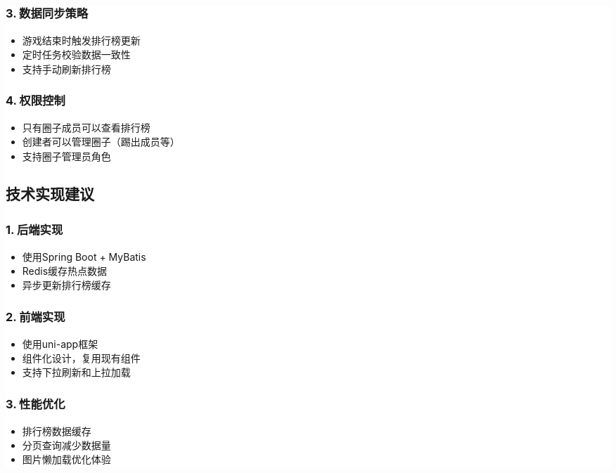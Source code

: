 ### 3. 数据同步策略
- 游戏结束时触发排行榜更新
- 定时任务校验数据一致性
- 支持手动刷新排行榜

### 4. 权限控制
- 只有圈子成员可以查看排行榜
- 创建者可以管理圈子（踢出成员等）
- 支持圈子管理员角色

## 技术实现建议

### 1. 后端实现
- 使用Spring Boot + MyBatis
- Redis缓存热点数据
- 异步更新排行榜缓存

### 2. 前端实现
- 使用uni-app框架
- 组件化设计，复用现有组件
- 支持下拉刷新和上拉加载

### 3. 性能优化
- 排行榜数据缓存
- 分页查询减少数据量
- 图片懒加载优化体验